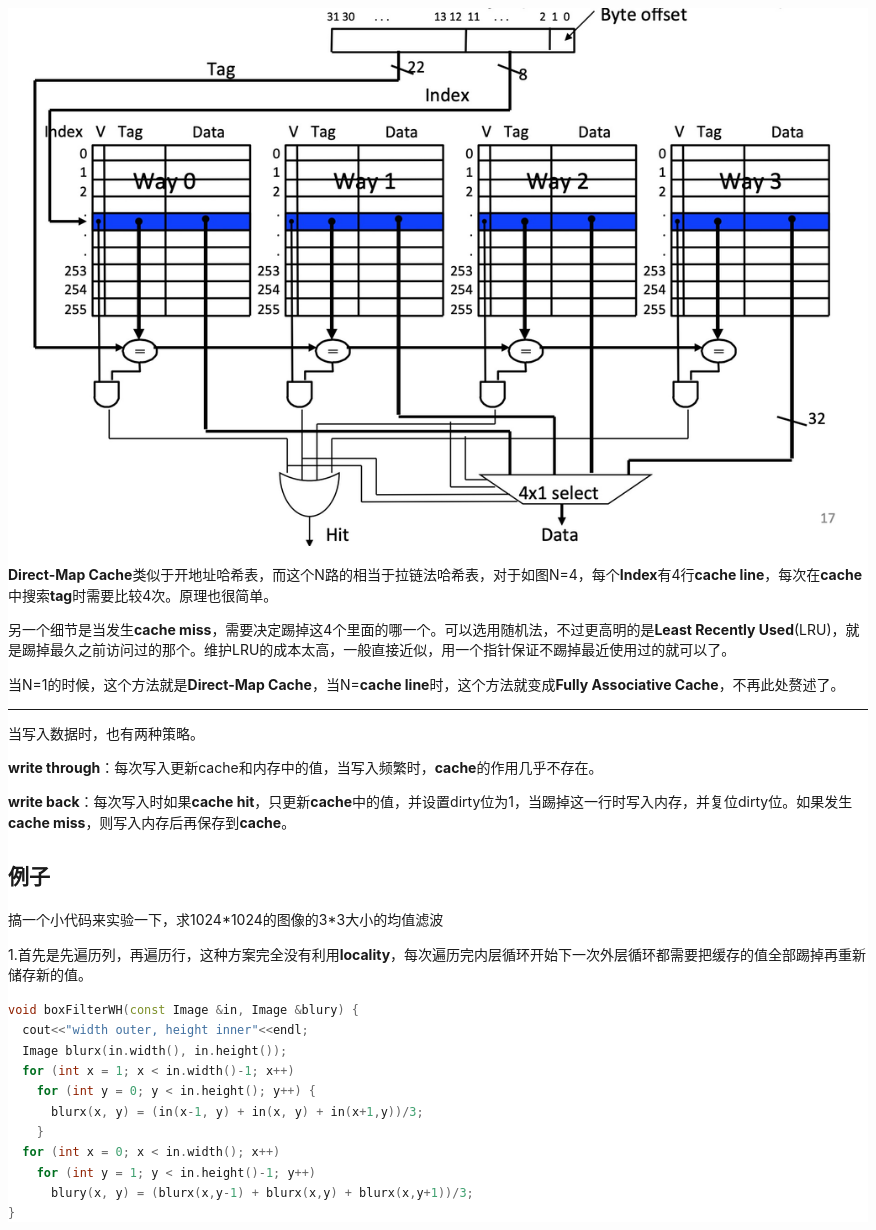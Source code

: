 <div style="text-align:center;"><img src="/assets/opt-2/nway.jpg" width="100%" height="100%"></div>

**Direct-Map Cache**类似于开地址哈希表，而这个N路的相当于拉链法哈希表，对于如图N=4，每个**Index**有4行**cache line**，每次在**cache**中搜索**tag**时需要比较4次。原理也很简单。

另一个细节是当发生**cache miss**，需要决定踢掉这4个里面的哪一个。可以选用随机法，不过更高明的是**Least Recently Used**(LRU)，就是踢掉最久之前访问过的那个。维护LRU的成本太高，一般直接近似，用一个指针保证不踢掉最近使用过的就可以了。

当N=1的时候，这个方法就是**Direct-Map Cache**，当N=**cache line**时，这个方法就变成**Fully Associative Cache**，不再此处赘述了。

---

当写入数据时，也有两种策略。

**write through**：每次写入更新cache和内存中的值，当写入频繁时，**cache**的作用几乎不存在。

**write back**：每次写入时如果**cache hit**，只更新**cache**中的值，并设置dirty位为1，当踢掉这一行时写入内存，并复位dirty位。如果发生**cache miss**，则写入内存后再保存到**cache**。

## 例子

搞一个小代码来实验一下，求1024\*1024的图像的3\*3大小的均值滤波

1.首先是先遍历列，再遍历行，这种方案完全没有利用**locality**，每次遍历完内层循环开始下一次外层循环都需要把缓存的值全部踢掉再重新储存新的值。

```c++
void boxFilterWH(const Image &in, Image &blury) {
  cout<<"width outer, height inner"<<endl;
  Image blurx(in.width(), in.height());
  for (int x = 1; x < in.width()-1; x++)
    for (int y = 0; y < in.height(); y++) {
      blurx(x, y) = (in(x-1, y) + in(x, y) + in(x+1,y))/3;
    }
  for (int x = 0; x < in.width(); x++)
    for (int y = 1; y < in.height()-1; y++)
      blury(x, y) = (blurx(x,y-1) + blurx(x,y) + blurx(x,y+1))/3;
}
```
